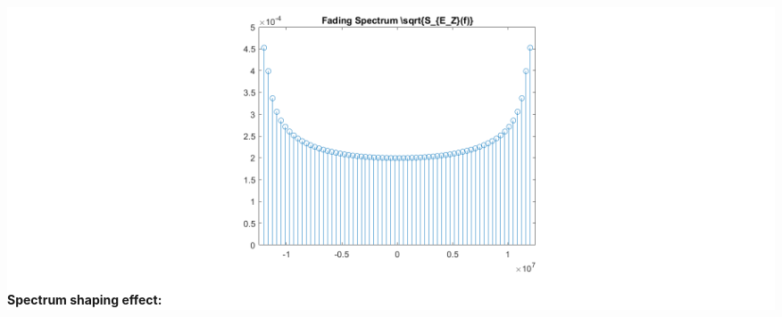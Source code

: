 <p align="center"><img src="figures/FadingSpectrum.png" width="400"></p>  

**Spectrum shaping effect:**

